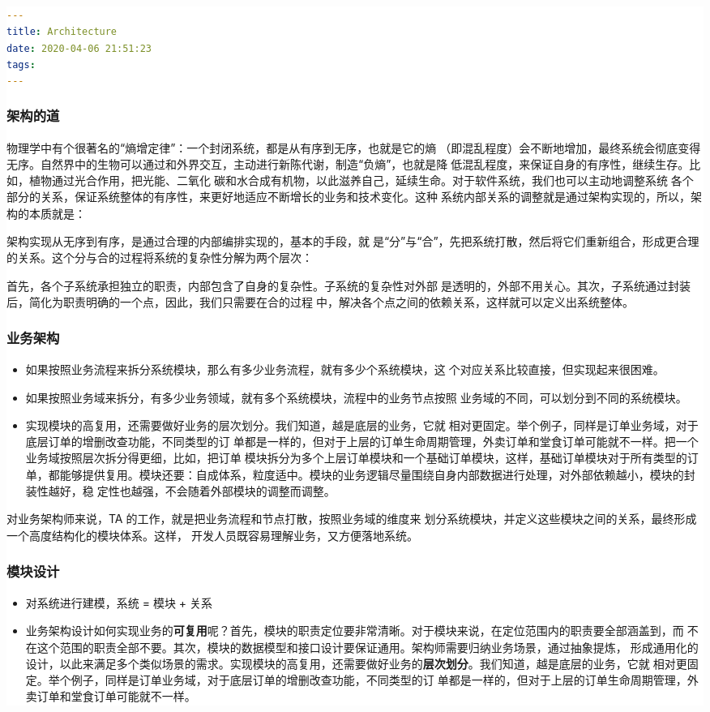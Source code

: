 ```yaml
---
title: Architecture
date: 2020-04-06 21:51:23
tags:
---
```


### 架构的道

物理学中有个很著名的“熵增定律”：一个封闭系统，都是从有序到无序，也就是它的熵 （即混乱程度）会不断地增加，最终系统会彻底变得无序。自然界中的生物可以通过和外界交互，主动进行新陈代谢，制造“负熵”，也就是降 低混乱程度，来保证自身的有序性，继续生存。比如，植物通过光合作用，把光能、二氧化 碳和水合成有机物，以此滋养自己，延续生命。对于软件系统，我们也可以主动地调整系统 各个部分的关系，保证系统整体的有序性，来更好地适应不断增长的业务和技术变化。这种 系统内部关系的调整就是通过架构实现的，所以，架构的本质就是：

架构实现从无序到有序，是通过合理的内部编排实现的，基本的手段，就 是“分”与“合”，先把系统打散，然后将它们重新组合，形成更合理的关系。这个分与合的过程将系统的复杂性分解为两个层次：

首先，各个子系统承担独立的职责，内部包含了自身的复杂性。子系统的复杂性对外部 是透明的，外部不用关心。其次，子系统通过封装后，简化为职责明确的一个点，因此，我们只需要在合的过程 中，解决各个点之间的依赖关系，这样就可以定义出系统整体。

### 业务架构

- 如果按照业务流程来拆分系统模块，那么有多少业务流程，就有多少个系统模块，这 个对应关系比较直接，但实现起来很困难。

- 如果按照业务域来拆分，有多少业务领域，就有多个系统模块，流程中的业务节点按照 业务域的不同，可以划分到不同的系统模块。
- 实现模块的高复用，还需要做好业务的层次划分。我们知道，越是底层的业务，它就 相对更固定。举个例子，同样是订单业务域，对于底层订单的增删改查功能，不同类型的订 单都是一样的，但对于上层的订单生命周期管理，外卖订单和堂食订单可能就不一样。把一个业务域按照层次拆分得更细，比如，把订单 模块拆分为多个上层订单模块和一个基础订单模块，这样，基础订单模块对于所有类型的订 单，都能够提供复用。模块还要：自成体系，粒度适中。模块的业务逻辑尽量围绕自身内部数据进行处理，对外部依赖越小，模块的封装性越好，稳 定性也越强，不会随着外部模块的调整而调整。

对业务架构师来说，TA 的工作，就是把业务流程和节点打散，按照业务域的维度来 划分系统模块，并定义这些模块之间的关系，最终形成一个高度结构化的模块体系。这样， 开发人员既容易理解业务，又方便落地系统。

### 模块设计

- 对系统进行建模，系统 = 模块 + 关系

- 业务架构设计如何实现业务的**可复用**呢？首先，模块的职责定位要非常清晰。对于模块来说，在定位范围内的职责要全部涵盖到，而 不在这个范围的职责全部不要。其次，模块的数据模型和接口设计要保证通用。架构师需要归纳业务场景，通过抽象提炼， 形成通用化的设计，以此来满足多个类似场景的需求。实现模块的高复用，还需要做好业务的**层次划分**。我们知道，越是底层的业务，它就 相对更固定。举个例子，同样是订单业务域，对于底层订单的增删改查功能，不同类型的订 单都是一样的，但对于上层的订单生命周期管理，外卖订单和堂食订单可能就不一样。
